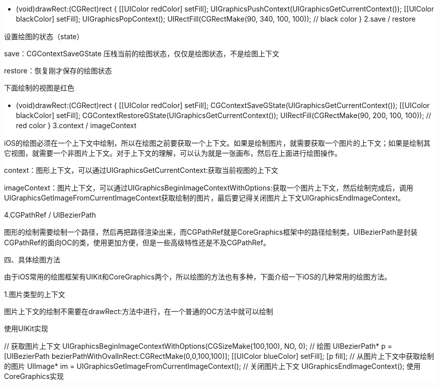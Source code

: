 - (void)drawRect:(CGRect)rect {
[[UIColor redColor] setFill];
UIGraphicsPushContext(UIGraphicsGetCurrentContext());
[[UIColor blackColor] setFill];
UIGraphicsPopContext();
UIRectFill(CGRectMake(90, 340, 100, 100)); // black color
}
2.save / restore

设置绘图的状态（state）

save：CGContextSaveGState 压栈当前的绘图状态，仅仅是绘图状态，不是绘图上下文

restore：恢复刚才保存的绘图状态

下面绘制的视图是红色


- (void)drawRect:(CGRect)rect {
[[UIColor redColor] setFill];
CGContextSaveGState(UIGraphicsGetCurrentContext());
[[UIColor blackColor] setFill];
CGContextRestoreGState(UIGraphicsGetCurrentContext());
UIRectFill(CGRectMake(90, 200, 100, 100)); // red color
}
3.context / imageContext

iOS的绘图必须在一个上下文中绘制，所以在绘图之前要获取一个上下文。如果是绘制图片，就需要获取一个图片的上下文；如果是绘制其它视图，就需要一个非图片上下文。对于上下文的理解，可以认为就是一张画布，然后在上面进行绘图操作。

context：图形上下文，可以通过UIGraphicsGetCurrentContext:获取当前视图的上下文

imageContext：图片上下文，可以通过UIGraphicsBeginImageContextWithOptions:获取一个图片上下文，然后绘制完成后，调用UIGraphicsGetImageFromCurrentImageContext获取绘制的图片，最后要记得关闭图片上下文UIGraphicsEndImageContext。

4.CGPathRef / UIBezierPath

图形的绘制需要绘制一个路径，然后再把路径渲染出来，而CGPathRef就是CoreGraphics框架中的路径绘制类，UIBezierPath是封装CGPathRef的面向OC的类，使用更加方便，但是一些高级特性还是不及CGPathRef。

四、具体绘图方法

由于iOS常用的绘图框架有UIKit和CoreGraphics两个，所以绘图的方法也有多种，下面介绍一下iOS的几种常用的绘图方法。

1.图片类型的上下文

图片上下文的绘制不需要在drawRect:方法中进行，在一个普通的OC方法中就可以绘制

使用UIKit实现


// 获取图片上下文
UIGraphicsBeginImageContextWithOptions(CGSizeMake(100,100), NO, 0);
// 绘图
UIBezierPath* p = [UIBezierPath bezierPathWithOvalInRect:CGRectMake(0,0,100,100)];
[[UIColor blueColor] setFill];
[p fill];
// 从图片上下文中获取绘制的图片
UIImage* im = UIGraphicsGetImageFromCurrentImageContext();
// 关闭图片上下文
UIGraphicsEndImageContext();
使用CoreGraphics实现
